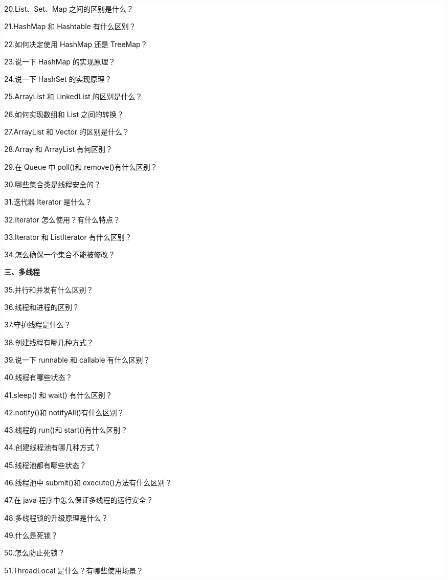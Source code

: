20.List、Set、Map 之间的区别是什么？

21.HashMap 和 Hashtable 有什么区别？

22.如何决定使用 HashMap 还是 TreeMap？

23.说一下 HashMap 的实现原理？

24.说一下 HashSet 的实现原理？

25.ArrayList 和 LinkedList 的区别是什么？

26.如何实现数组和 List 之间的转换？

27.ArrayList 和 Vector 的区别是什么？

28.Array 和 ArrayList 有何区别？

29.在 Queue 中 poll()和 remove()有什么区别？

30.哪些集合类是线程安全的？

31.迭代器 Iterator 是什么？

32.Iterator 怎么使用？有什么特点？

33.Iterator 和 ListIterator 有什么区别？

34.怎么确保一个集合不能被修改？

**三、多线程**

35.并行和并发有什么区别？

36.线程和进程的区别？

37.守护线程是什么？

38.创建线程有哪几种方式？

39.说一下 runnable 和 callable 有什么区别？

40.线程有哪些状态？

41.sleep() 和 wait() 有什么区别？

42.notify()和 notifyAll()有什么区别？

43.线程的 run()和 start()有什么区别？

44.创建线程池有哪几种方式？

45.线程池都有哪些状态？

46.线程池中 submit()和 execute()方法有什么区别？

47.在 java 程序中怎么保证多线程的运行安全？

48.多线程锁的升级原理是什么？

49.什么是死锁？

50.怎么防止死锁？

51.ThreadLocal 是什么？有哪些使用场景？
